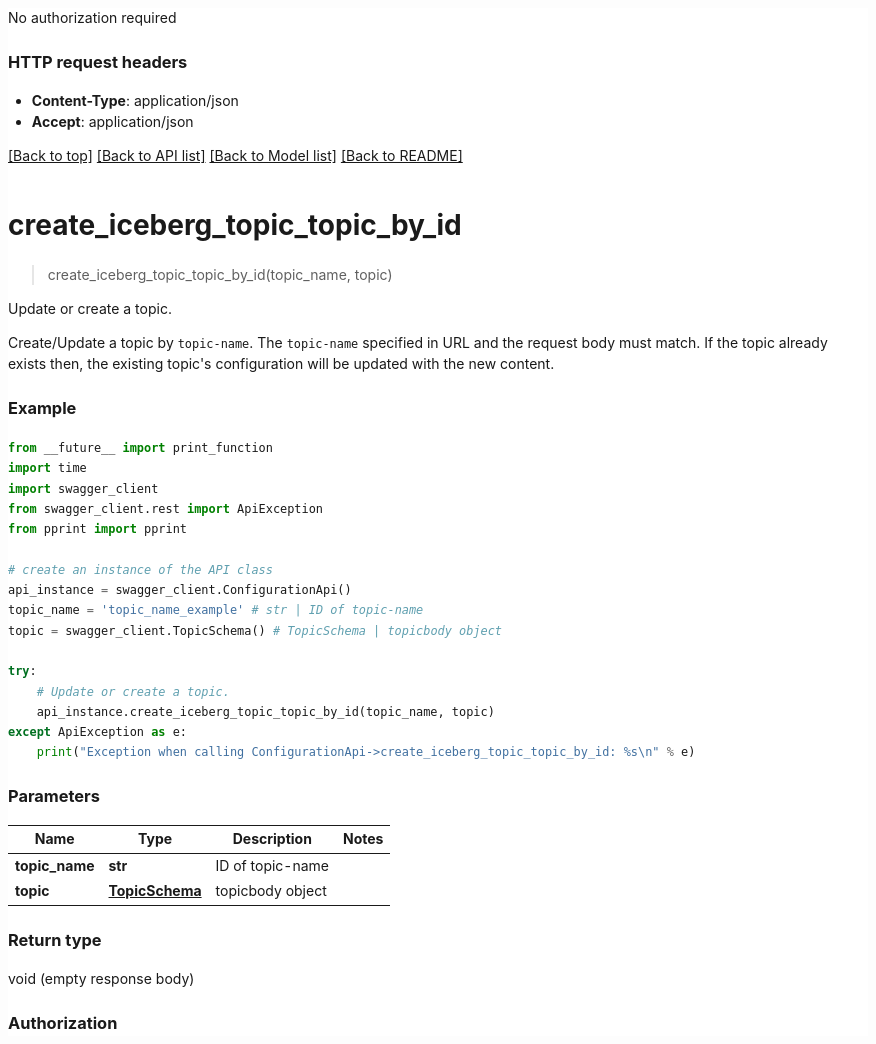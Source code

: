 No authorization required

### HTTP request headers

 - **Content-Type**: application/json
 - **Accept**: application/json

[[Back to top]](#) [[Back to API list]](../README.md#documentation-for-api-endpoints) [[Back to Model list]](../README.md#documentation-for-models) [[Back to README]](../README.md)

# **create_iceberg_topic_topic_by_id**
> create_iceberg_topic_topic_by_id(topic_name, topic)

Update or create a topic.

Create/Update a topic by `topic-name`. The `topic-name` specified in URL and the request body must match. If the topic already exists then, the existing topic's configuration will be updated with the new content.

### Example
```python
from __future__ import print_function
import time
import swagger_client
from swagger_client.rest import ApiException
from pprint import pprint

# create an instance of the API class
api_instance = swagger_client.ConfigurationApi()
topic_name = 'topic_name_example' # str | ID of topic-name
topic = swagger_client.TopicSchema() # TopicSchema | topicbody object

try:
    # Update or create a topic.
    api_instance.create_iceberg_topic_topic_by_id(topic_name, topic)
except ApiException as e:
    print("Exception when calling ConfigurationApi->create_iceberg_topic_topic_by_id: %s\n" % e)
```

### Parameters

Name | Type | Description  | Notes
------------- | ------------- | ------------- | -------------
 **topic_name** | **str**| ID of topic-name | 
 **topic** | [**TopicSchema**](TopicSchema.md)| topicbody object | 

### Return type

void (empty response body)

### Authorization
